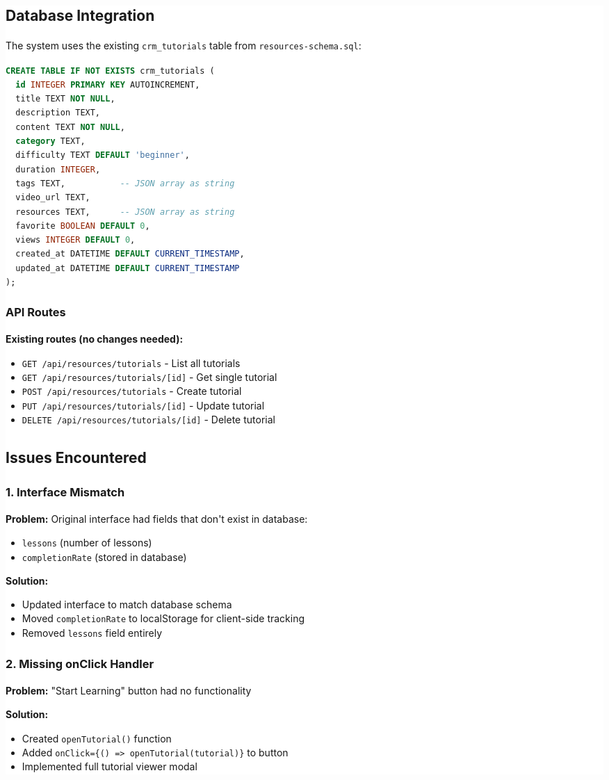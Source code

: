 ## Database Integration

The system uses the existing `crm_tutorials` table from `resources-schema.sql`:

```sql
CREATE TABLE IF NOT EXISTS crm_tutorials (
  id INTEGER PRIMARY KEY AUTOINCREMENT,
  title TEXT NOT NULL,
  description TEXT,
  content TEXT NOT NULL,
  category TEXT,
  difficulty TEXT DEFAULT 'beginner',
  duration INTEGER,
  tags TEXT,           -- JSON array as string
  video_url TEXT,
  resources TEXT,      -- JSON array as string
  favorite BOOLEAN DEFAULT 0,
  views INTEGER DEFAULT 0,
  created_at DATETIME DEFAULT CURRENT_TIMESTAMP,
  updated_at DATETIME DEFAULT CURRENT_TIMESTAMP
);
```

### API Routes

**Existing routes (no changes needed):**
- `GET /api/resources/tutorials` - List all tutorials
- `GET /api/resources/tutorials/[id]` - Get single tutorial
- `POST /api/resources/tutorials` - Create tutorial
- `PUT /api/resources/tutorials/[id]` - Update tutorial
- `DELETE /api/resources/tutorials/[id]` - Delete tutorial

## Issues Encountered

### 1. Interface Mismatch
**Problem:** Original interface had fields that don't exist in database:
- `lessons` (number of lessons)
- `completionRate` (stored in database)

**Solution:**
- Updated interface to match database schema
- Moved `completionRate` to localStorage for client-side tracking
- Removed `lessons` field entirely

### 2. Missing onClick Handler
**Problem:** "Start Learning" button had no functionality

**Solution:**
- Created `openTutorial()` function
- Added `onClick={() => openTutorial(tutorial)}` to button
- Implemented full tutorial viewer modal
